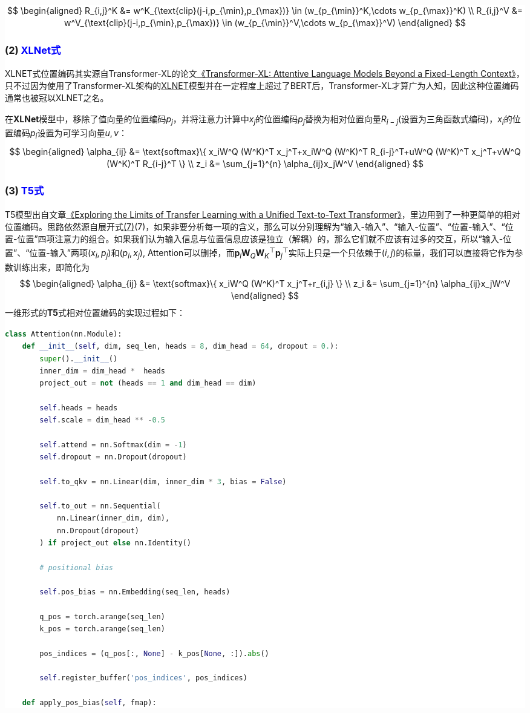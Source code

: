 $$
\begin{aligned} R_{i,j}^K &= w^K_{\text{clip}(j-i,p_{\min},p_{\max})} \in (w_{p_{\min}}^K,\cdots w_{p_{\max}}^K) \\ R_{i,j}^V &= w^V_{\text{clip}(j-i,p_{\min},p_{\max})} \in (w_{p_{\min}}^V,\cdots w_{p_{\max}}^V)  \end{aligned}
$$

### (2) <font color=Blue>XLNet式</font>

XLNET式位置编码其实源自Transformer-XL的论文[《Transformer-XL: Attentive Language Models Beyond a Fixed-Length Context》](https://arxiv.org/abs/1901.02860)，只不过因为使用了Transformer-XL架构的[XLNET](https://arxiv.org/abs/1906.08237)模型并在一定程度上超过了BERT后，Transformer-XL才算广为人知，因此这种位置编码通常也被冠以XLNET之名。

在**XLNet**模型中，移除了值向量的位置编码$p_j$，并将注意力计算中$x_j$的位置编码$p_j$替换为相对位置向量$R_{i-j}$(设置为三角函数式编码)，$x_i$的位置编码$p_i$设置为可学习向量$u,v$：
$$
\begin{aligned}  \alpha_{ij} &=  \text{softmax}\{ x_iW^Q (W^K)^T x_j^T+x_iW^Q (W^K)^T R_{i-j}^T+uW^Q (W^K)^T x_j^T+vW^Q (W^K)^T R_{i-j}^T \} \\ z_i &= \sum_{j=1}^{n} \alpha_{ij}x_jW^V  \end{aligned}
$$

### (3) <font color=Blue>T5式</font>

T5模型出自文章[《Exploring the Limits of Transfer Learning with a Unified Text-to-Text Transformer》](https://arxiv.org/abs/1910.10683)，里边用到了一种更简单的相对位置编码。思路依然源自展开式[(7)](https://kexue.fm/archives/8130#mjx-eqn-eq%3Aqk-exp)(7)，如果非要分析每一项的含义，那么可以分别理解为“输入-输入”、“输入-位置”、“位置-输入”、“位置-位置”四项注意力的组合。如果我们认为输入信息与位置信息应该是独立（解耦）的，那么它们就不应该有过多的交互，所以“输入-位置”、“位置-输入”两项$(x_i,p_j)$和$(p_i,x_j)$,  Attention可以删掉，而$\boldsymbol{p}_i \boldsymbol{W}_Q \boldsymbol{W}_K^{\top}\boldsymbol{p}_j^{\top}$实际上只是一个只依赖于$(i,j)$的标量，我们可以直接将它作为参数训练出来，即简化为
$$
\begin{aligned}  \alpha_{ij} &=  \text{softmax}\{ x_iW^Q (W^K)^T x_j^T+r_{i,j} \} \\ z_i &= \sum_{j=1}^{n} \alpha_{ij}x_jW^V  \end{aligned}
$$
一维形式的**T5**式相对位置编码的实现过程如下：

```python
class Attention(nn.Module):
    def __init__(self, dim, seq_len, heads = 8, dim_head = 64, dropout = 0.):
        super().__init__()
        inner_dim = dim_head *  heads
        project_out = not (heads == 1 and dim_head == dim)

        self.heads = heads
        self.scale = dim_head ** -0.5

        self.attend = nn.Softmax(dim = -1)
        self.dropout = nn.Dropout(dropout)

        self.to_qkv = nn.Linear(dim, inner_dim * 3, bias = False)

        self.to_out = nn.Sequential(
            nn.Linear(inner_dim, dim),
            nn.Dropout(dropout)
        ) if project_out else nn.Identity()

        # positional bias

        self.pos_bias = nn.Embedding(seq_len, heads)

        q_pos = torch.arange(seq_len)
        k_pos = torch.arange(seq_len)

        pos_indices = (q_pos[:, None] - k_pos[None, :]).abs()

        self.register_buffer('pos_indices', pos_indices)

    def apply_pos_bias(self, fmap):
```